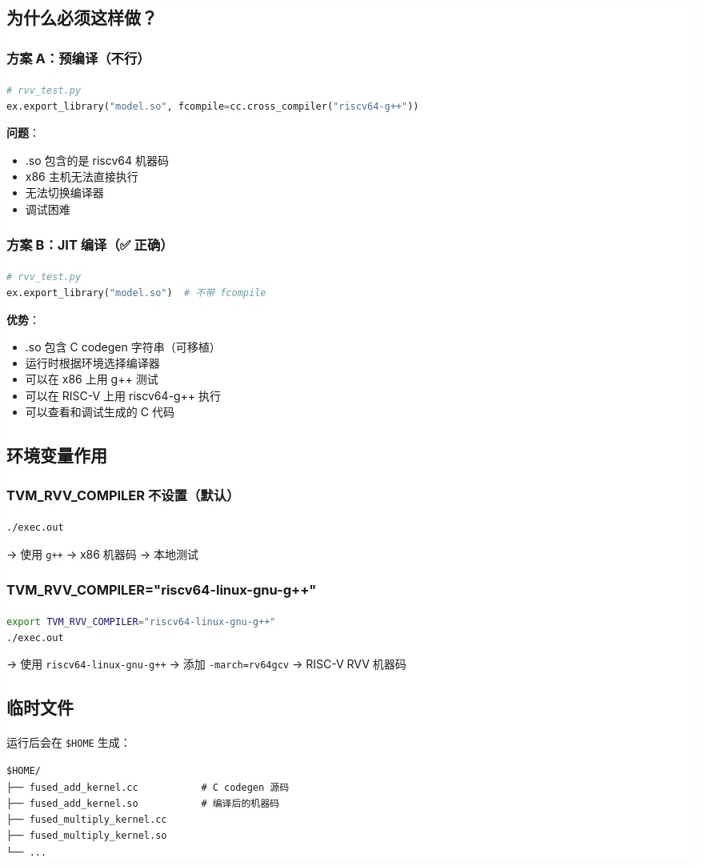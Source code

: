 ## 为什么必须这样做？

### 方案 A：预编译（不行）
```python
# rvv_test.py
ex.export_library("model.so", fcompile=cc.cross_compiler("riscv64-g++"))
```

**问题**：
- .so 包含的是 riscv64 机器码
- x86 主机无法直接执行
- 无法切换编译器
- 调试困难

### 方案 B：JIT 编译（✅ 正确）
```python
# rvv_test.py
ex.export_library("model.so")  # 不带 fcompile
```

**优势**：
- .so 包含 C codegen 字符串（可移植）
- 运行时根据环境选择编译器
- 可以在 x86 上用 g++ 测试
- 可以在 RISC-V 上用 riscv64-g++ 执行
- 可以查看和调试生成的 C 代码

## 环境变量作用

### TVM_RVV_COMPILER 不设置（默认）
```bash
./exec.out
```
→ 使用 `g++` → x86 机器码 → 本地测试

### TVM_RVV_COMPILER="riscv64-linux-gnu-g++"
```bash
export TVM_RVV_COMPILER="riscv64-linux-gnu-g++"
./exec.out
```
→ 使用 `riscv64-linux-gnu-g++` → 添加 `-march=rv64gcv` → RISC-V RVV 机器码

## 临时文件

运行后会在 `$HOME` 生成：

```
$HOME/
├── fused_add_kernel.cc           # C codegen 源码
├── fused_add_kernel.so           # 编译后的机器码
├── fused_multiply_kernel.cc
├── fused_multiply_kernel.so
└── ...
```
